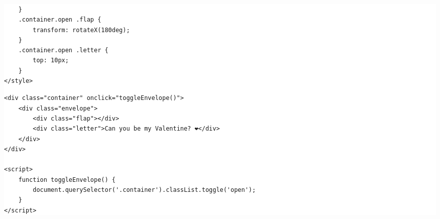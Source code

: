         }
        .container.open .flap {
            transform: rotateX(180deg);
        }
        .container.open .letter {
            top: 10px;
        }
    </style>
</head>
<body>
  
    <div class="container" onclick="toggleEnvelope()">
        <div class="envelope">
            <div class="flap"></div>
            <div class="letter">Can you be my Valentine? ❤️</div>
        </div>
    </div>
    
    <script>
        function toggleEnvelope() {
            document.querySelector('.container').classList.toggle('open');
        }
    </script>
</body>
</html>
